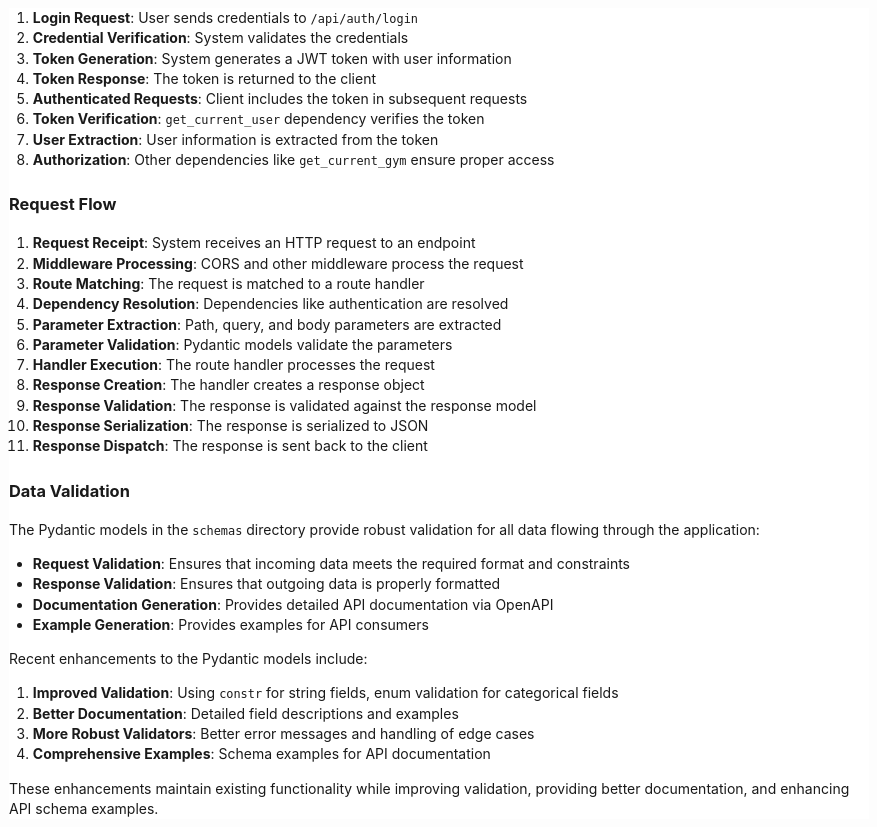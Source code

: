 1. **Login Request**: User sends credentials to `/api/auth/login`
2. **Credential Verification**: System validates the credentials
3. **Token Generation**: System generates a JWT token with user information
4. **Token Response**: The token is returned to the client
5. **Authenticated Requests**: Client includes the token in subsequent requests
6. **Token Verification**: `get_current_user` dependency verifies the token
7. **User Extraction**: User information is extracted from the token
8. **Authorization**: Other dependencies like `get_current_gym` ensure proper access

### Request Flow

1. **Request Receipt**: System receives an HTTP request to an endpoint
2. **Middleware Processing**: CORS and other middleware process the request
3. **Route Matching**: The request is matched to a route handler
4. **Dependency Resolution**: Dependencies like authentication are resolved
5. **Parameter Extraction**: Path, query, and body parameters are extracted
6. **Parameter Validation**: Pydantic models validate the parameters
7. **Handler Execution**: The route handler processes the request
8. **Response Creation**: The handler creates a response object
9. **Response Validation**: The response is validated against the response model
10. **Response Serialization**: The response is serialized to JSON
11. **Response Dispatch**: The response is sent back to the client

### Data Validation

The Pydantic models in the `schemas` directory provide robust validation for all data flowing through the application:

- **Request Validation**: Ensures that incoming data meets the required format and constraints
- **Response Validation**: Ensures that outgoing data is properly formatted
- **Documentation Generation**: Provides detailed API documentation via OpenAPI
- **Example Generation**: Provides examples for API consumers

Recent enhancements to the Pydantic models include:

1. **Improved Validation**: Using `constr` for string fields, enum validation for categorical fields
2. **Better Documentation**: Detailed field descriptions and examples
3. **More Robust Validators**: Better error messages and handling of edge cases
4. **Comprehensive Examples**: Schema examples for API documentation

These enhancements maintain existing functionality while improving validation, providing better documentation, and enhancing API schema examples.

